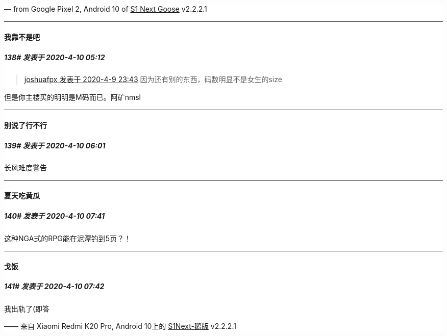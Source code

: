 — from Google Pixel 2, Android 10 of [S1 Next Goose](https://pan.baidu.com/s/1mi43uRm) v2.2.2.1







*****

####  我靠不是吧  
##### 138#       发表于 2020-4-10 05:12



<blockquote><a href="httphttps://bbs.saraba1st.com/2b/forum.php?mod=redirect&amp;goto=findpost&amp;pid=47030809&amp;ptid=1923288" target="_blank">joshuafpx 发表于 2020-4-9 23:43</a>
因为还有别的东西，码数明显不是女生的size</blockquote>
但是你主楼买的明明是M码而已。阿矿nmsl







*****

####  别说了行不行  
##### 139#       发表于 2020-4-10 06:01




长风难度警告







*****

####  夏天吃黄瓜  
##### 140#       发表于 2020-4-10 07:41




这种NGA式的RPG能在泥潭钓到5页？！







*****

####  戈饭  
##### 141#       发表于 2020-4-10 07:42




我出轨了(即答

—— 来自 Xiaomi Redmi K20 Pro, Android 10上的 [S1Next-鹅版](https://github.com/ykrank/S1-Next/releases) v2.2.2.1
